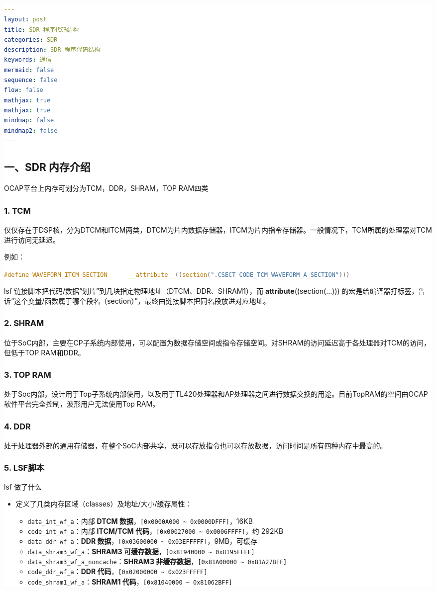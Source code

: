 ```yaml
---
layout: post
title: SDR 程序代码结构
categories: SDR
description: SDR 程序代码结构
keywords: 通信
mermaid: false
sequence: false
flow: false
mathjax: true
mathjax: true
mindmap: false
mindmap2: false
---
```


## 一、SDR 内存介绍

OCAP平台上内存可划分为TCM，DDR，SHRAM，TOP RAM四类

### 1. TCM

仅仅存在于DSP核，分为DTCM和ITCM两类，DTCM为片内数据存储器，ITCM为片内指令存储器。一般情况下，TCM所属的处理器对TCM进行访问无延迟。

例如：
```c
#define WAVEFORM_ITCM_SECTION      __attribute__((section(".CSECT CODE_TCM_WAVEFORM_A_SECTION")))
```
lsf 链接脚本把代码/数据“划片”到几块指定物理地址（DTCM、DDR、SHRAM1），而 __attribute__((section(...))) 的宏是给编译器打标签，告诉“这个变量/函数属于哪个段名（section）”，最终由链接脚本把同名段放进对应地址。

### 2. SHRAM

位于SoC内部，主要在CP子系统内部使用，可以配置为数据存储空间或指令存储空间。对SHRAM的访问延迟高于各处理器对TCM的访问，但低于TOP RAM和DDR。

### 3. TOP RAM

处于Soc内部，设计用于Top子系统内部使用，以及用于TL420处理器和AP处理器之间进行数据交换的用途。目前TopRAM的空间由OCAP软件平台完全控制，波形用户无法使用Top RAM。

### 4. DDR

处于处理器外部的通用存储器，在整个SoC内部共享，既可以存放指令也可以存放数据，访问时间是所有四种内存中最高的。

### 5. LSF脚本

lsf 做了什么

* 定义了几类内存区域（classes）及地址/大小/缓存属性：

  * `data_int_wf_a`：内部 **DTCM 数据**，`[0x0000A000 ~ 0x0000DFFF]`，16KB
  * `code_int_wf_a`：内部 **ITCM/TCM 代码**，`[0x00027000 ~ 0x0006FFFF]`，约 292KB
  * `data_ddr_wf_a`：**DDR 数据**，`[0x03600000 ~ 0x03EFFFFF]`，9MB，可缓存
  * `data_shram3_wf_a`：**SHRAM3 可缓存数据**，`[0x81940000 ~ 0x8195FFFF]`
  * `data_shram3_wf_a_noncache`：**SHRAM3 非缓存数据**，`[0x81A00000 ~ 0x81A27BFF]`
  * `code_ddr_wf_a`：**DDR 代码**，`[0x02000000 ~ 0x023FFFFF]`
  * `code_shram1_wf_a`：**SHRAM1 代码**，`[0x81040000 ~ 0x81062BFF]`

